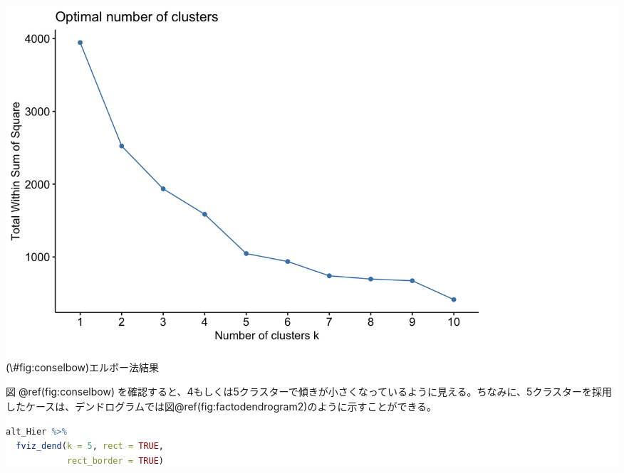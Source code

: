 <img src="10-cluster_files/figure-html/conselbow-1.png" alt="エルボー法結果" width="672" />
<p class="caption">(\#fig:conselbow)エルボー法結果</p>
</div>

図 \@ref(fig:conselbow) を確認すると、4もしくは5クラスターで傾きが小さくなっているように見える。ちなみに、5クラスターを採用したケースは、デンドログラムでは図\@ref(fig:factodendrogram2)のように示すことができる。

``` r
alt_Hier %>% 
  fviz_dend(k = 5, rect = TRUE,
            rect_border = TRUE) 
```

<div class="figure">